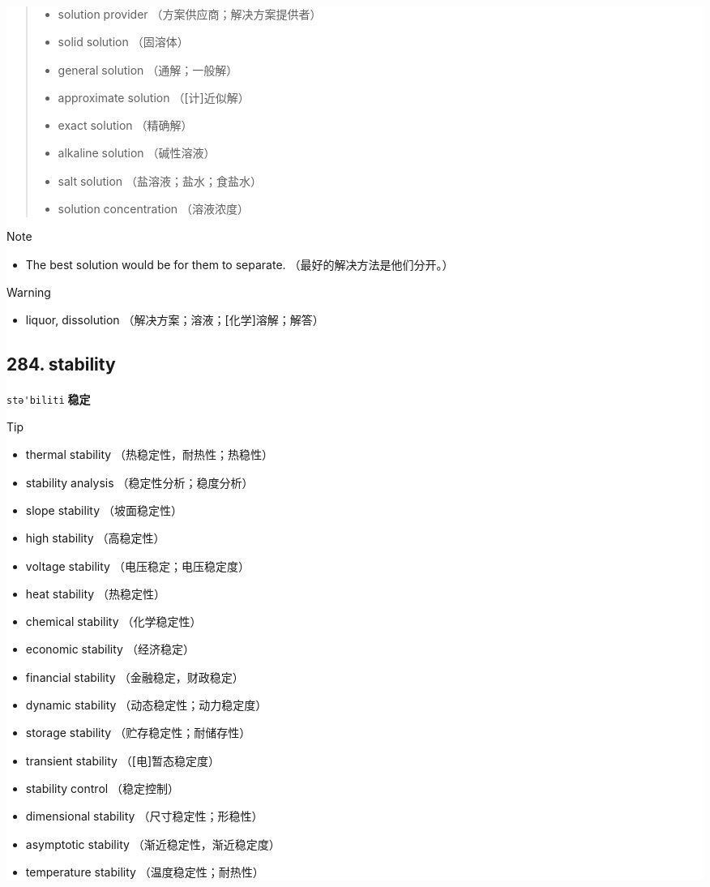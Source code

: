 >
> - solution provider （方案供应商；解决方案提供者）
>
> - solid solution （固溶体）
>
> - general solution （通解；一般解）
>
> - approximate solution （[计]近似解）
>
> - exact solution （精确解）
>
> - alkaline solution （碱性溶液）
>
> - salt solution （盐溶液；盐水；食盐水）
>
> - solution concentration （溶液浓度）
>

> [!NOTE]
>
> - The best solution would be for them to separate. （最好的解决方法是他们分开。）
>

> [!WARNING]
>
> - liquor, dissolution （解决方案；溶液；[化学]溶解；解答）
>

## 284. stability

`stə'biliti`  **稳定**

> [!TIP]
>
> - thermal stability （热稳定性，耐热性；热稳性）
>
> - stability analysis （稳定性分析；稳度分析）
>
> - slope stability （坡面稳定性）
>
> - high stability （高稳定性）
>
> - voltage stability （电压稳定；电压稳定度）
>
> - heat stability （热稳定性）
>
> - chemical stability （化学稳定性）
>
> - economic stability （经济稳定）
>
> - financial stability （金融稳定，财政稳定）
>
> - dynamic stability （动态稳定性；动力稳定度）
>
> - storage stability （贮存稳定性；耐储存性）
>
> - transient stability （[电]暂态稳定度）
>
> - stability control （稳定控制）
>
> - dimensional stability （尺寸稳定性；形稳性）
>
> - asymptotic stability （渐近稳定性，渐近稳定度）
>
> - temperature stability （温度稳定性；耐热性）